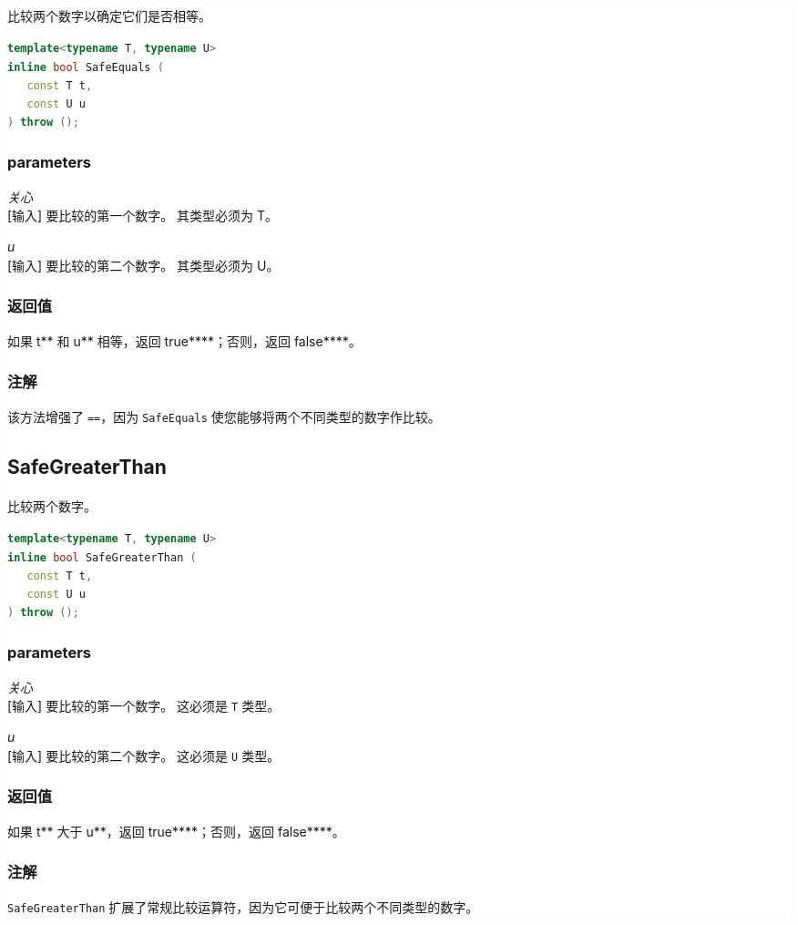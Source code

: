 比较两个数字以确定它们是否相等。

```cpp
template<typename T, typename U>
inline bool SafeEquals (
   const T t,
   const U u
) throw ();
```

### <a name="parameters"></a>parameters

*关心*<br/>
[输入] 要比较的第一个数字。 其类型必须为 T。

*u*<br/>
[输入] 要比较的第二个数字。 其类型必须为 U。

### <a name="return-value"></a>返回值

如果 t** 和 u** 相等，返回 true****；否则，返回 false****。

### <a name="remarks"></a>注解

该方法增强了 `==`，因为 `SafeEquals` 使您能够将两个不同类型的数字作比较。

## <a name="safegreaterthan"></a><a name="safegreaterthan"></a>SafeGreaterThan

比较两个数字。

```cpp
template<typename T, typename U>
inline bool SafeGreaterThan (
   const T t,
   const U u
) throw ();
```

### <a name="parameters"></a>parameters

*关心*<br/>
[输入] 要比较的第一个数字。 这必须是 `T` 类型。

*u*<br/>
[输入] 要比较的第二个数字。 这必须是 `U` 类型。

### <a name="return-value"></a>返回值

如果 t** 大于 u**，返回 true****；否则，返回 false****。

### <a name="remarks"></a>注解

`SafeGreaterThan` 扩展了常规比较运算符，因为它可便于比较两个不同类型的数字。
